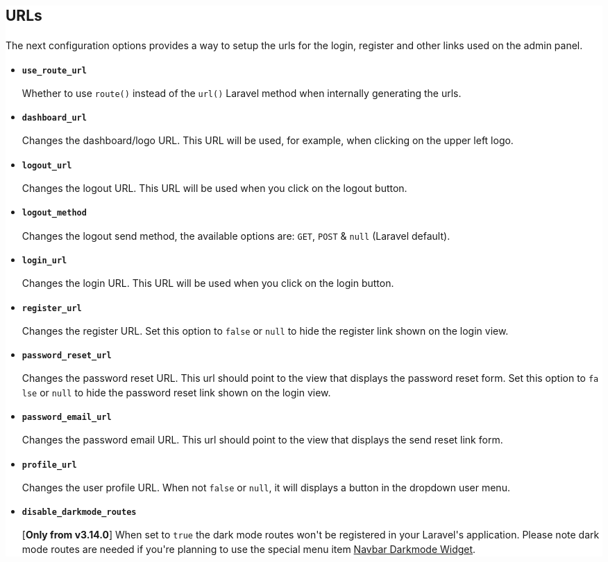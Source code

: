 ## URLs

The next configuration options provides a way to setup the urls for the login, register and other links used on the admin panel.

- __`use_route_url`__

  Whether to use `route()` instead of the `url()` Laravel method when internally generating the urls.

- __`dashboard_url`__

  Changes the dashboard/logo URL. This URL will be used, for example, when clicking on the upper left logo.

- __`logout_url`__

  Changes the logout URL. This URL will be used when you click on the logout button.

- __`logout_method`__

  Changes the logout send method, the available options are: `GET`, `POST` & `null` (Laravel default).

- __`login_url`__

  Changes the login URL. This URL will be used when you click on the login button.

- __`register_url`__

  Changes the register URL. Set this option to `false` or `null` to hide the register link shown on the login view.

- __`password_reset_url`__

  Changes the password reset URL. This url should point to the view that displays the password reset form. Set this option to `false` or `null` to hide the password reset link shown on the login view.

- __`password_email_url`__

  Changes the password email URL. This url should point to the view that displays the send reset link form.

- __`profile_url`__

  Changes the user profile URL. When not `false` or `null`, it will displays a button in the dropdown user menu.

- __`disable_darkmode_routes`__

  [**Only from <Badge type="tip">v3.14.0</Badge>**] When set to `true` the dark mode routes won't be registered in your Laravel's application. Please note dark mode routes are needed if you're planning to use the special menu item [Navbar Darkmode Widget](/sections/configuration/special_menu_items#navbar-darkmode-widget).
